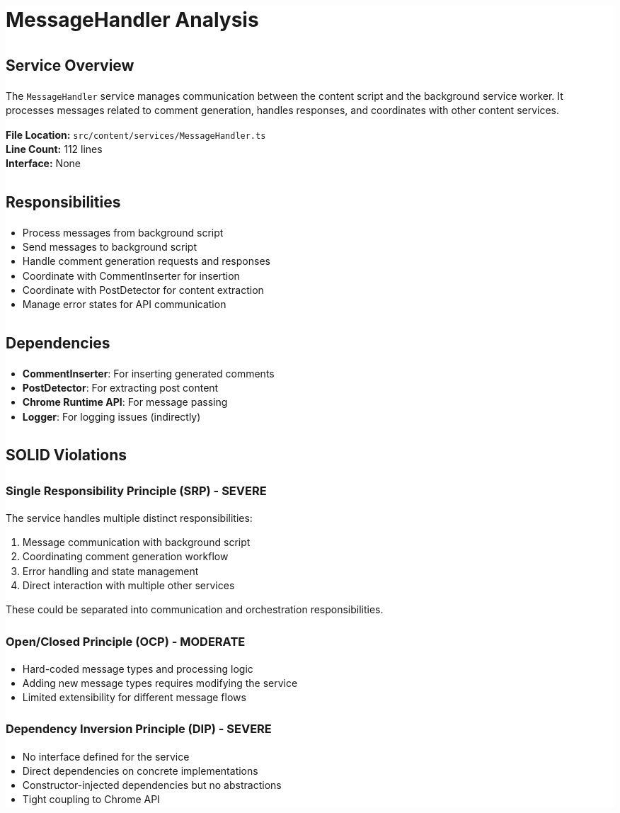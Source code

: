 # MessageHandler Analysis

## Service Overview
The `MessageHandler` service manages communication between the content script and the background service worker. It processes messages related to comment generation, handles responses, and coordinates with other content services.

**File Location:** `src/content/services/MessageHandler.ts`  
**Line Count:** 112 lines  
**Interface:** None  

## Responsibilities
- Process messages from background script
- Send messages to background script
- Handle comment generation requests and responses
- Coordinate with CommentInserter for insertion
- Coordinate with PostDetector for content extraction
- Manage error states for API communication

## Dependencies
- **CommentInserter**: For inserting generated comments
- **PostDetector**: For extracting post content
- **Chrome Runtime API**: For message passing
- **Logger**: For logging issues (indirectly)

## SOLID Violations

### Single Responsibility Principle (SRP) - SEVERE
The service handles multiple distinct responsibilities:
1. Message communication with background script
2. Coordinating comment generation workflow
3. Error handling and state management
4. Direct interaction with multiple other services

These could be separated into communication and orchestration responsibilities.

### Open/Closed Principle (OCP) - MODERATE
- Hard-coded message types and processing logic
- Adding new message types requires modifying the service
- Limited extensibility for different message flows

### Dependency Inversion Principle (DIP) - SEVERE
- No interface defined for the service
- Direct dependencies on concrete implementations
- Constructor-injected dependencies but no abstractions
- Tight coupling to Chrome API

